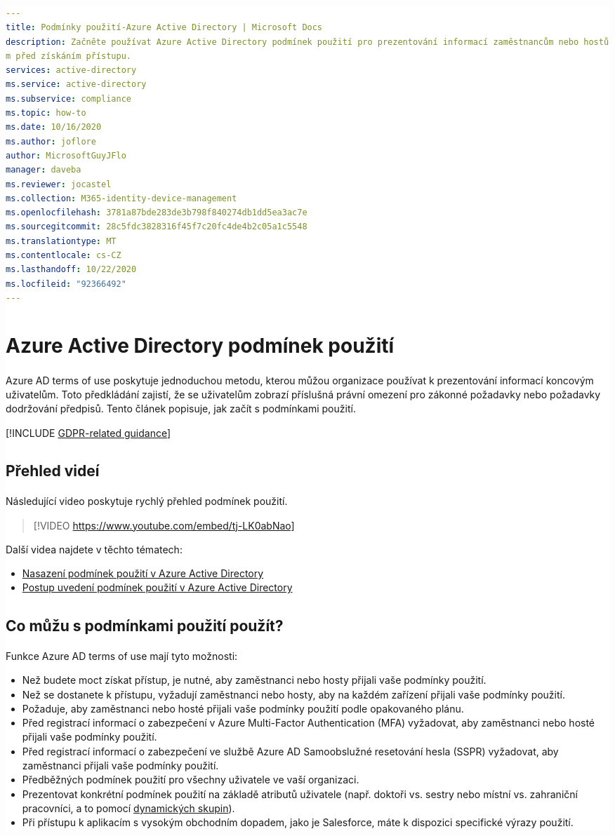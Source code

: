 ```yaml
---
title: Podmínky použití-Azure Active Directory | Microsoft Docs
description: Začněte používat Azure Active Directory podmínek použití pro prezentování informací zaměstnancům nebo hostům před získáním přístupu.
services: active-directory
ms.service: active-directory
ms.subservice: compliance
ms.topic: how-to
ms.date: 10/16/2020
ms.author: joflore
author: MicrosoftGuyJFlo
manager: daveba
ms.reviewer: jocastel
ms.collection: M365-identity-device-management
ms.openlocfilehash: 3781a87bde283de3b798f840274db1dd5ea3ac7e
ms.sourcegitcommit: 28c5fdc3828316f45f7c20fc4de4b2c05a1c5548
ms.translationtype: MT
ms.contentlocale: cs-CZ
ms.lasthandoff: 10/22/2020
ms.locfileid: "92366492"
---
```

# <a name="azure-active-directory-terms-of-use"></a>Azure Active Directory podmínek použití

Azure AD terms of use poskytuje jednoduchou metodu, kterou můžou organizace používat k prezentování informací koncovým uživatelům. Toto předkládání zajistí, že se uživatelům zobrazí příslušná právní omezení pro zákonné požadavky nebo požadavky dodržování předpisů. Tento článek popisuje, jak začít s podmínkami použití.

[!INCLUDE [GDPR-related guidance](../../../includes/gdpr-intro-sentence.md)]

## <a name="overview-videos"></a>Přehled videí

Následující video poskytuje rychlý přehled podmínek použití.

>[!VIDEO https://www.youtube.com/embed/tj-LK0abNao]

Další videa najdete v těchto tématech:
- [Nasazení podmínek použití v Azure Active Directory](https://www.youtube.com/embed/N4vgqHO2tgY)
- [Postup uvedení podmínek použití v Azure Active Directory](https://www.youtube.com/embed/t_hA4y9luCY)

## <a name="what-can-i-do-with-terms-of-use"></a>Co můžu s podmínkami použití použít?

Funkce Azure AD terms of use mají tyto možnosti:

- Než budete moct získat přístup, je nutné, aby zaměstnanci nebo hosty přijali vaše podmínky použití.
- Než se dostanete k přístupu, vyžadují zaměstnanci nebo hosty, aby na každém zařízení přijali vaše podmínky použití.
- Požaduje, aby zaměstnanci nebo hosté přijali vaše podmínky použití podle opakovaného plánu.
- Před registrací informací o zabezpečení v Azure Multi-Factor Authentication (MFA) vyžadovat, aby zaměstnanci nebo hosté přijali vaše podmínky použití.
- Před registrací informací o zabezpečení ve službě Azure AD Samoobslužné resetování hesla (SSPR) vyžadovat, aby zaměstnanci přijali vaše podmínky použití.
- Předběžných podmínek použití pro všechny uživatele ve vaší organizaci.
- Prezentovat konkrétní podmínek použití na základě atributů uživatele (např. doktoři vs. sestry nebo místní vs. zahraniční pracovníci, a to pomocí [dynamických skupin](../enterprise-users/groups-dynamic-membership.md)).
- Při přístupu k aplikacím s vysokým obchodním dopadem, jako je Salesforce, máte k dispozici specifické výrazy použití.